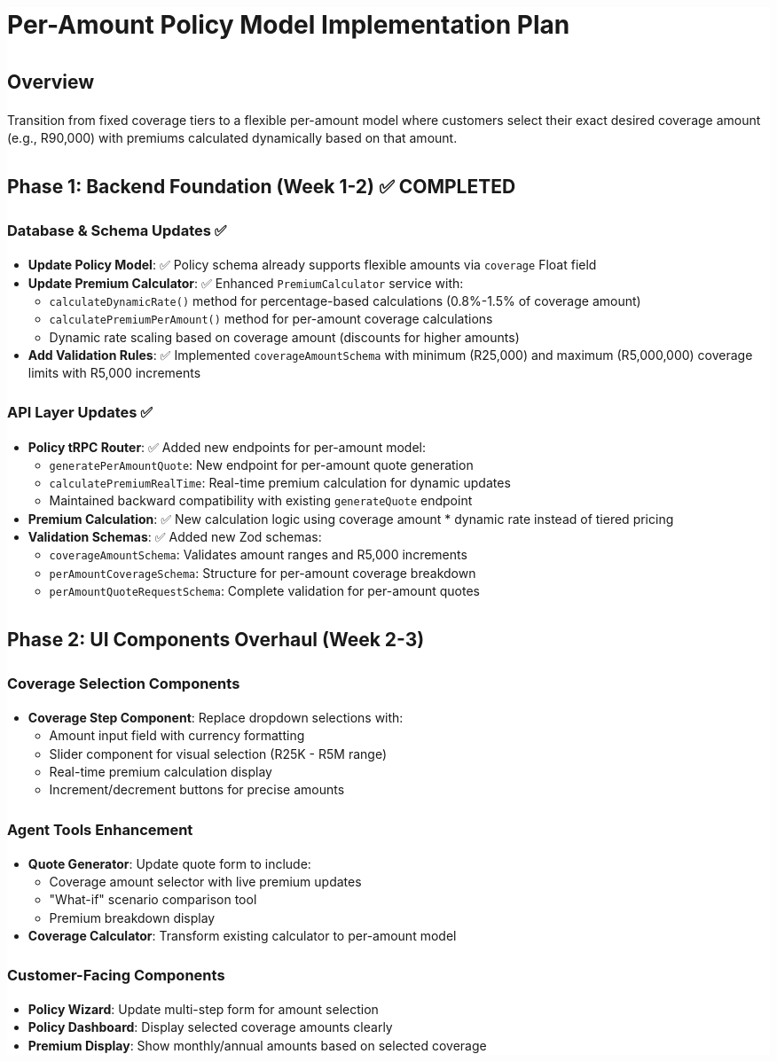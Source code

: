 # Per-Amount Policy Model Implementation Plan

## Overview
Transition from fixed coverage tiers to a flexible per-amount model where customers select their exact desired coverage amount (e.g., R90,000) with premiums calculated dynamically based on that amount.

## Phase 1: Backend Foundation (Week 1-2) ✅ COMPLETED
### Database & Schema Updates ✅
- **Update Policy Model**: ✅ Policy schema already supports flexible amounts via `coverage` Float field
- **Update Premium Calculator**: ✅ Enhanced `PremiumCalculator` service with:
  - `calculateDynamicRate()` method for percentage-based calculations (0.8%-1.5% of coverage amount)
  - `calculatePremiumPerAmount()` method for per-amount coverage calculations
  - Dynamic rate scaling based on coverage amount (discounts for higher amounts)
- **Add Validation Rules**: ✅ Implemented `coverageAmountSchema` with minimum (R25,000) and maximum (R5,000,000) coverage limits with R5,000 increments

### API Layer Updates ✅
- **Policy tRPC Router**: ✅ Added new endpoints for per-amount model:
  - `generatePerAmountQuote`: New endpoint for per-amount quote generation
  - `calculatePremiumRealTime`: Real-time premium calculation for dynamic updates
  - Maintained backward compatibility with existing `generateQuote` endpoint
- **Premium Calculation**: ✅ New calculation logic using coverage amount * dynamic rate instead of tiered pricing
- **Validation Schemas**: ✅ Added new Zod schemas:
  - `coverageAmountSchema`: Validates amount ranges and R5,000 increments
  - `perAmountCoverageSchema`: Structure for per-amount coverage breakdown
  - `perAmountQuoteRequestSchema`: Complete validation for per-amount quotes

## Phase 2: UI Components Overhaul (Week 2-3)
### Coverage Selection Components
- **Coverage Step Component**: Replace dropdown selections with:
  - Amount input field with currency formatting
  - Slider component for visual selection (R25K - R5M range)
  - Real-time premium calculation display
  - Increment/decrement buttons for precise amounts

### Agent Tools Enhancement
- **Quote Generator**: Update quote form to include:
  - Coverage amount selector with live premium updates
  - "What-if" scenario comparison tool
  - Premium breakdown display
- **Coverage Calculator**: Transform existing calculator to per-amount model

### Customer-Facing Components
- **Policy Wizard**: Update multi-step form for amount selection
- **Policy Dashboard**: Display selected coverage amounts clearly
- **Premium Display**: Show monthly/annual amounts based on selected coverage
